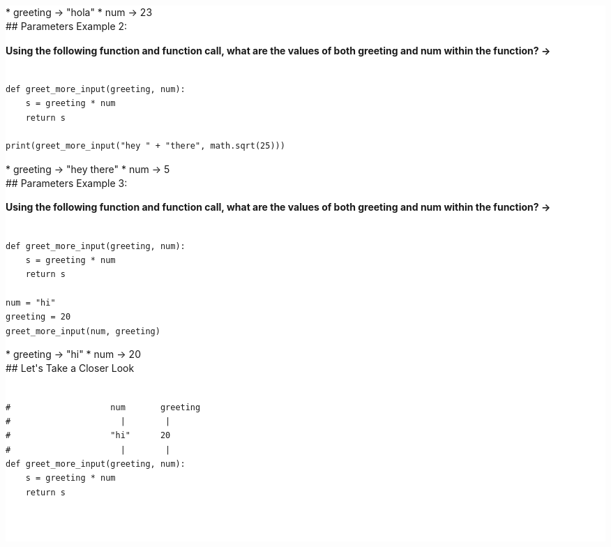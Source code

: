 <div class="fragment" markdown="block">
* greeting &rarr; "hola"
* num &rarr; 23
</div>
</section>

<section markdown="block">
## Parameters Example 2:

__Using the following function and function call, what are the values of both greeting and num within the function? &rarr;__

<pre><code data-trim contenteditable>
def greet_more_input(greeting, num):
	s = greeting * num
	return s

print(greet_more_input("hey " + "there", math.sqrt(25)))
</code></pre>

<div class="fragment" markdown="block">
* greeting &rarr; "hey there"
* num &rarr; 5
</div>
</section>

<section markdown="block">
## Parameters Example 3:

__Using the following function and function call, what are the values of both greeting and num within the function? &rarr;__

<pre><code data-trim contenteditable>
def greet_more_input(greeting, num):
	s = greeting * num
	return s

num = "hi"
greeting = 20
greet_more_input(num, greeting)
</code></pre>

<div class="fragment" markdown="block">
* greeting &rarr; "hi"
* num &rarr; 20
</div>
</section>

<section markdown="block">
## Let's Take a Closer Look

<pre><code data-trim contenteditable>
#                    num       greeting
#                      |        |
#                    "hi"      20
#                      |        |
def greet_more_input(greeting, num):
	s = greeting * num
	return s
